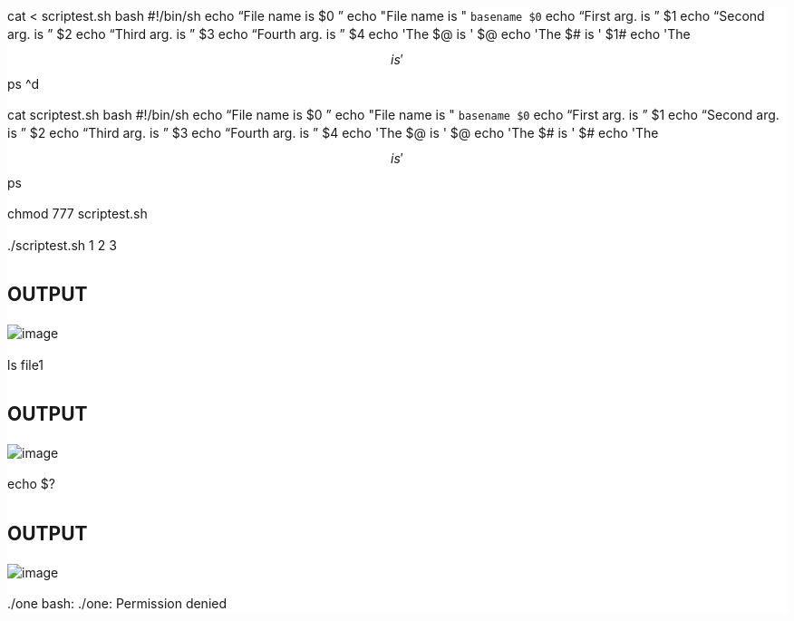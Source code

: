 
cat < scriptest.sh 
bash
\#!/bin/sh
echo “File name is $0 ”
echo "File name is " `basename $0`
echo “First arg. is ” $1
echo “Second arg. is ” $2
echo “Third arg. is ” $3
echo “Fourth arg. is ” $4
echo 'The $@ is ' $@
echo 'The $\# is ' $1#
echo 'The $$ is ' $$
ps
^d
 

cat scriptest.sh 
bash
\#!/bin/sh
echo “File name is $0 ”
echo "File name is " `basename $0`
echo “First arg. is ” $1
echo “Second arg. is ” $2
echo “Third arg. is ” $3
echo “Fourth arg. is ” $4
echo 'The $@ is ' $@
echo 'The $\# is ' $\#
echo 'The $$ is ' $$
ps

 
chmod 777 scriptest.sh
 
./scriptest.sh 1 2 3

## OUTPUT
![image](https://github.com/user-attachments/assets/1a4b902c-d88b-403f-9b42-dbf075d70264)


 
ls file1
## OUTPUT
![image](https://github.com/user-attachments/assets/7ea4c54c-bacf-49ac-a433-694ba5c1b286)


echo $?
## OUTPUT 
![image](https://github.com/user-attachments/assets/403f62bc-dfc9-4da3-b99b-0621acd17571)


./one
bash: ./one: Permission denied
 